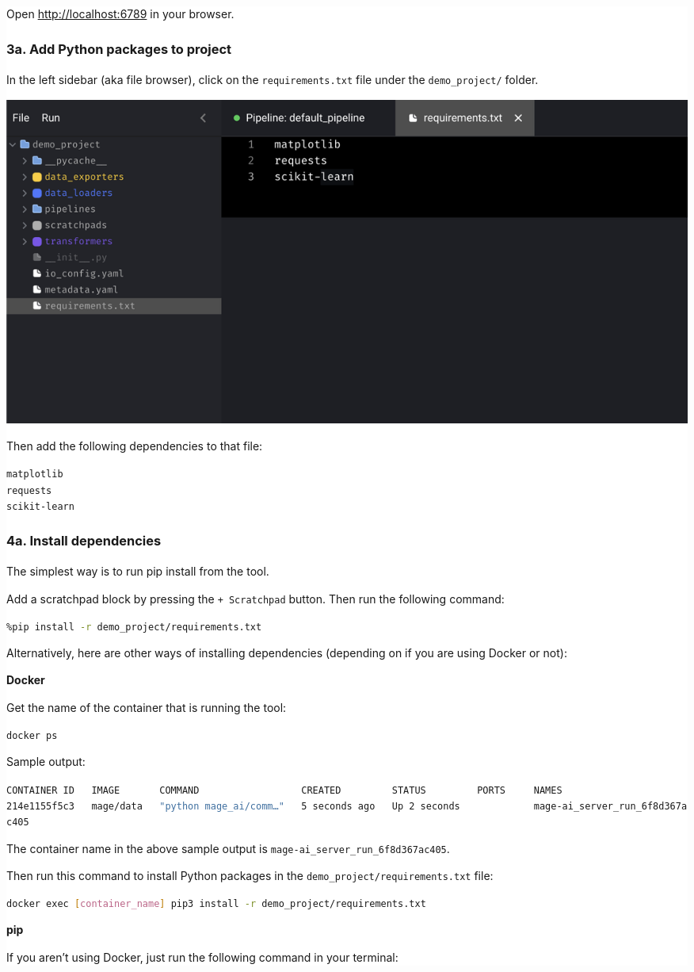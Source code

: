 Open [http://localhost:6789](http://localhost:6789) in your browser.

### 3a. Add Python packages to project

In the left sidebar (aka file browser), click on the `requirements.txt` file under the
`demo_project/` folder.

<img
  alt="requirements"
  src="requirements.png"
/>

Then add the following dependencies to that file:

```text
matplotlib
requests
scikit-learn
```

### 4a. Install dependencies

The simplest way is to run pip install from the tool.

Add a scratchpad block by pressing the `+ Scratchpad` button. Then run the following command:

```bash
%pip install -r demo_project/requirements.txt
```

Alternatively, here are other ways of installing dependencies
(depending on if you are using Docker or not):

<b>Docker</b>

Get the name of the container that is running the tool:

```bash
docker ps
```

Sample output:
```bash
CONTAINER ID   IMAGE       COMMAND                  CREATED         STATUS         PORTS     NAMES
214e1155f5c3   mage/data   "python mage_ai/comm…"   5 seconds ago   Up 2 seconds             mage-ai_server_run_6f8d367ac405
```

The container name in the above sample output is `mage-ai_server_run_6f8d367ac405`.

Then run this command to install Python packages in the `demo_project/requirements.txt` file:

```bash
docker exec [container_name] pip3 install -r demo_project/requirements.txt
```

<b>pip</b>

If you aren’t using Docker, just run the following command in your terminal:
